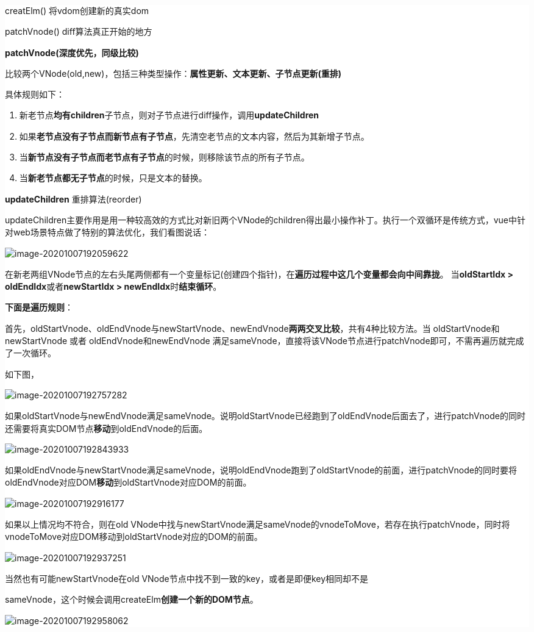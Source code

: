 creatElm() 将vdom创建新的真实dom

patchVnode() diff算法真正开始的地方



**patchVnode(深度优先，同级比较)**

比较两个VNode(old,new)，包括三种类型操作：**属性更新、文本更新、子节点更新(重排)**

具体规则如下：

1. 新老节点**均有children**子节点，则对子节点进行diff操作，调用**updateChildren**

2. 如果**老节点没有子节点而新节点有子节点**，先清空老节点的文本内容，然后为其新增子节点。

3. 当**新节点没有子节点而老节点有子节点**的时候，则移除该节点的所有子节点。

4. 当**新老节点都无子节点**的时候，只是文本的替换。



**updateChildren** 重排算法(reorder)

updateChildren主要作用是用一种较高效的方式比对新旧两个VNode的children得出最小操作补丁。执行一个双循环是传统方式，vue中针对web场景特点做了特别的算法优化，我们看图说话：

![image-20201007192059622](C:\Users\admin\AppData\Roaming\Typora\typora-user-images\image-20201007192059622.png) 

在新老两组VNode节点的左右头尾两侧都有一个变量标记(创建四个指针)，在**遍历过程中这几个变量都会向中间靠拢**。 当**oldStartIdx > oldEndIdx**或者**newStartIdx > newEndIdx**时**结束循环**。

**下面是遍历规则**：

首先，oldStartVnode、oldEndVnode与newStartVnode、newEndVnode**两两交叉比较**，共有4种比较方法。当 oldStartVnode和newStartVnode 或者 oldEndVnode和newEndVnode 满足sameVnode，直接将该VNode节点进行patchVnode即可，不需再遍历就完成了一次循环。

如下图，

![image-20201007192757282](C:\Users\admin\AppData\Roaming\Typora\typora-user-images\image-20201007192757282.png)

如果oldStartVnode与newEndVnode满足sameVnode。说明oldStartVnode已经跑到了oldEndVnode后面去了，进行patchVnode的同时还需要将真实DOM节点**移动**到oldEndVnode的后面。

![image-20201007192843933](C:\Users\admin\AppData\Roaming\Typora\typora-user-images\image-20201007192843933.png)

如果oldEndVnode与newStartVnode满足sameVnode，说明oldEndVnode跑到了oldStartVnode的前面，进行patchVnode的同时要将oldEndVnode对应DOM**移动**到oldStartVnode对应DOM的前面。

![image-20201007192916177](C:\Users\admin\AppData\Roaming\Typora\typora-user-images\image-20201007192916177.png)

如果以上情况均不符合，则在old VNode中找与newStartVnode满足sameVnode的vnodeToMove，若存在执行patchVnode，同时将vnodeToMove对应DOM移动到oldStartVnode对应的DOM的前面。

![image-20201007192937251](C:\Users\admin\AppData\Roaming\Typora\typora-user-images\image-20201007192937251.png)

当然也有可能newStartVnode在old VNode节点中找不到一致的key，或者是即便key相同却不是

sameVnode，这个时候会调用createElm**创建一个新的DOM节点**。

![image-20201007192958062](C:\Users\admin\AppData\Roaming\Typora\typora-user-images\image-20201007192958062.png)

